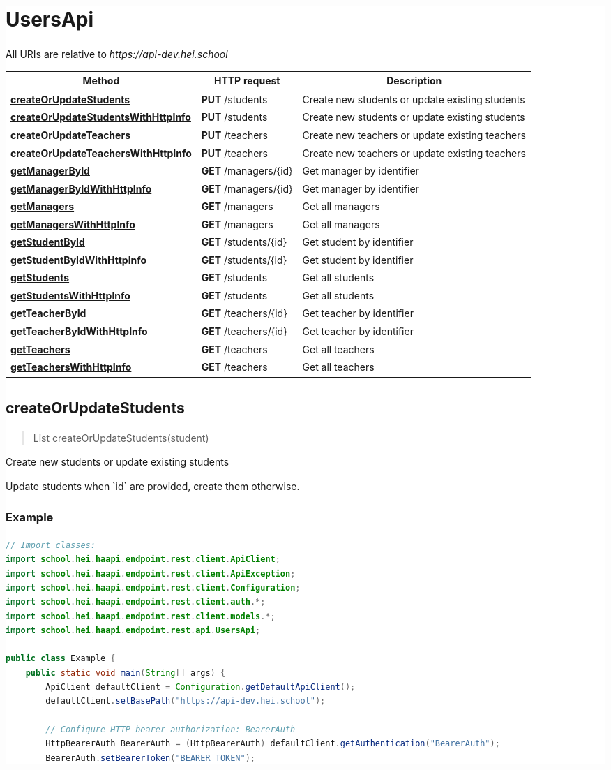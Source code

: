 # UsersApi

All URIs are relative to *https://api-dev.hei.school*

Method | HTTP request | Description
------------- | ------------- | -------------
[**createOrUpdateStudents**](UsersApi.md#createOrUpdateStudents) | **PUT** /students | Create new students or update existing students
[**createOrUpdateStudentsWithHttpInfo**](UsersApi.md#createOrUpdateStudentsWithHttpInfo) | **PUT** /students | Create new students or update existing students
[**createOrUpdateTeachers**](UsersApi.md#createOrUpdateTeachers) | **PUT** /teachers | Create new teachers or update existing teachers
[**createOrUpdateTeachersWithHttpInfo**](UsersApi.md#createOrUpdateTeachersWithHttpInfo) | **PUT** /teachers | Create new teachers or update existing teachers
[**getManagerById**](UsersApi.md#getManagerById) | **GET** /managers/{id} | Get manager by identifier
[**getManagerByIdWithHttpInfo**](UsersApi.md#getManagerByIdWithHttpInfo) | **GET** /managers/{id} | Get manager by identifier
[**getManagers**](UsersApi.md#getManagers) | **GET** /managers | Get all managers
[**getManagersWithHttpInfo**](UsersApi.md#getManagersWithHttpInfo) | **GET** /managers | Get all managers
[**getStudentById**](UsersApi.md#getStudentById) | **GET** /students/{id} | Get student by identifier
[**getStudentByIdWithHttpInfo**](UsersApi.md#getStudentByIdWithHttpInfo) | **GET** /students/{id} | Get student by identifier
[**getStudents**](UsersApi.md#getStudents) | **GET** /students | Get all students
[**getStudentsWithHttpInfo**](UsersApi.md#getStudentsWithHttpInfo) | **GET** /students | Get all students
[**getTeacherById**](UsersApi.md#getTeacherById) | **GET** /teachers/{id} | Get teacher by identifier
[**getTeacherByIdWithHttpInfo**](UsersApi.md#getTeacherByIdWithHttpInfo) | **GET** /teachers/{id} | Get teacher by identifier
[**getTeachers**](UsersApi.md#getTeachers) | **GET** /teachers | Get all teachers
[**getTeachersWithHttpInfo**](UsersApi.md#getTeachersWithHttpInfo) | **GET** /teachers | Get all teachers



## createOrUpdateStudents

> List<Student> createOrUpdateStudents(student)

Create new students or update existing students

Update students when &#x60;id&#x60; are provided, create them otherwise.

### Example

```java
// Import classes:
import school.hei.haapi.endpoint.rest.client.ApiClient;
import school.hei.haapi.endpoint.rest.client.ApiException;
import school.hei.haapi.endpoint.rest.client.Configuration;
import school.hei.haapi.endpoint.rest.client.auth.*;
import school.hei.haapi.endpoint.rest.client.models.*;
import school.hei.haapi.endpoint.rest.api.UsersApi;

public class Example {
    public static void main(String[] args) {
        ApiClient defaultClient = Configuration.getDefaultApiClient();
        defaultClient.setBasePath("https://api-dev.hei.school");
        
        // Configure HTTP bearer authorization: BearerAuth
        HttpBearerAuth BearerAuth = (HttpBearerAuth) defaultClient.getAuthentication("BearerAuth");
        BearerAuth.setBearerToken("BEARER TOKEN");
```